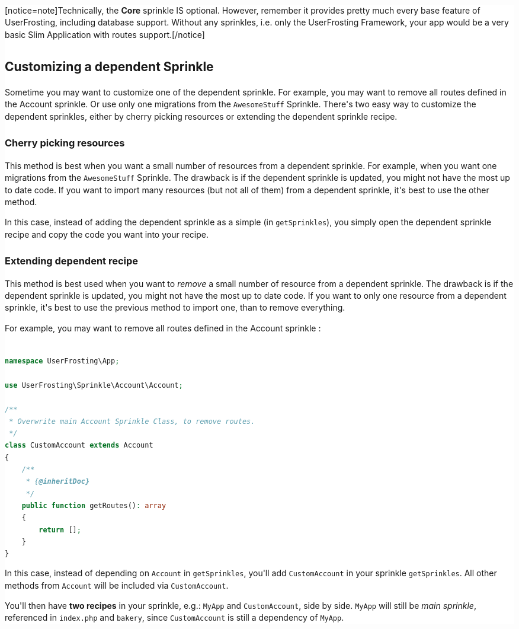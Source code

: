 [notice=note]Technically, the **Core** sprinkle IS optional. However, remember it provides pretty much every base feature of UserFrosting, including database support. Without any sprinkles, i.e. only the UserFrosting Framework, your app would be a very basic Slim Application with routes support.[/notice]

## Customizing a dependent Sprinkle

Sometime you may want to customize one of the dependent sprinkle. For example, you may want to remove all routes defined in the Account sprinkle. Or use only one migrations from the `AwesomeStuff` Sprinkle. There's two easy way to customize the dependent sprinkles, either by cherry picking resources or extending the dependent sprinkle recipe.

### Cherry picking resources

This method is best when you want a small number of resources from a dependent sprinkle. For example, when you want one migrations from the `AwesomeStuff` Sprinkle. The drawback is if the dependent sprinkle is updated, you might not have the most up to date code. If you want to import many resources (but not all of them) from a dependent sprinkle, it's best to use the other method.

In this case, instead of adding the dependent sprinkle as a simple (in `getSprinkles`), you simply open the dependent sprinkle recipe and copy the code you want into your recipe.

### Extending dependent recipe

This method is best used when you want to *remove* a small number of resource from a dependent sprinkle. The drawback is if the dependent sprinkle is updated, you might not have the most up to date code. If you want to only one resource from a dependent sprinkle, it's best to use the previous method to import one, than to remove everything. 

For example, you may want to remove all routes defined in the Account sprinkle : 
```php

namespace UserFrosting\App;

use UserFrosting\Sprinkle\Account\Account;

/**
 * Overwrite main Account Sprinkle Class, to remove routes.
 */
class CustomAccount extends Account
{
    /**
     * {@inheritDoc}
     */
    public function getRoutes(): array
    {
        return [];
    }
}
```

In this case, instead of depending on `Account` in `getSprinkles`, you'll add `CustomAccount` in your sprinkle `getSprinkles`. All other methods from `Account` will be included via `CustomAccount`. 

You'll then have **two recipes** in your sprinkle, e.g.: `MyApp` and `CustomAccount`, side by side. `MyApp` will still be *main sprinkle*, referenced in `index.php` and `bakery`, since `CustomAccount` is still a dependency of `MyApp`.
